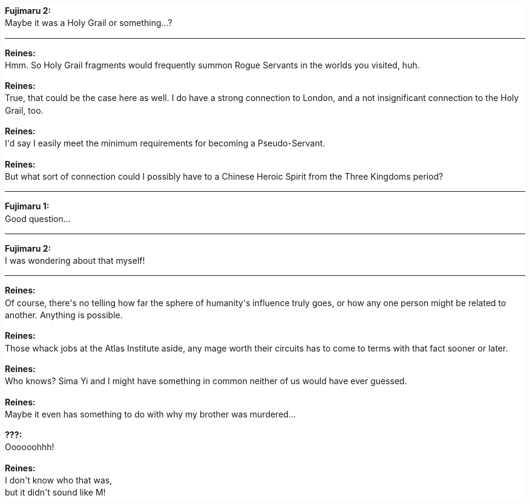   
**Fujimaru 2:**   
Maybe it was a Holy Grail or something...?  
   
  
  
---  
   
**Reines:**   
Hmm. So Holy Grail fragments would frequently summon Rogue Servants in the worlds you visited, huh.  
  
   
**Reines:**   
True, that could be the case here as well. I do have a strong connection to London, and a not insignificant connection to the Holy Grail, too.  
  
   
**Reines:**   
I'd say I easily meet the minimum requirements for becoming a Pseudo-Servant.  
  
   
**Reines:**   
But what sort of connection could I possibly have to a Chinese Heroic Spirit from the Three Kingdoms period?  
  
   
---  
  
**Fujimaru 1:**   
Good question...  
  
---  
  
**Fujimaru 2:**   
I was wondering about that myself!  
   
  
  
---  
   
**Reines:**   
Of course, there's no telling how far the sphere of humanity's influence truly goes, or how any one person might be related to another. Anything is possible.  
  
   
**Reines:**   
Those whack jobs at the Atlas Institute aside, any mage worth their circuits has to come to terms with that fact sooner or later.  
  
   
**Reines:**   
Who knows? Sima Yi and I might have something in common neither of us would have ever guessed.  
  
   
**Reines:**   
Maybe it even has something to do with why my brother was murdered...  
  
   
**???:**  
Oooooohhh!  
  
   
**Reines:**   
I don't know who that was,  
but it didn't sound like M!  
  